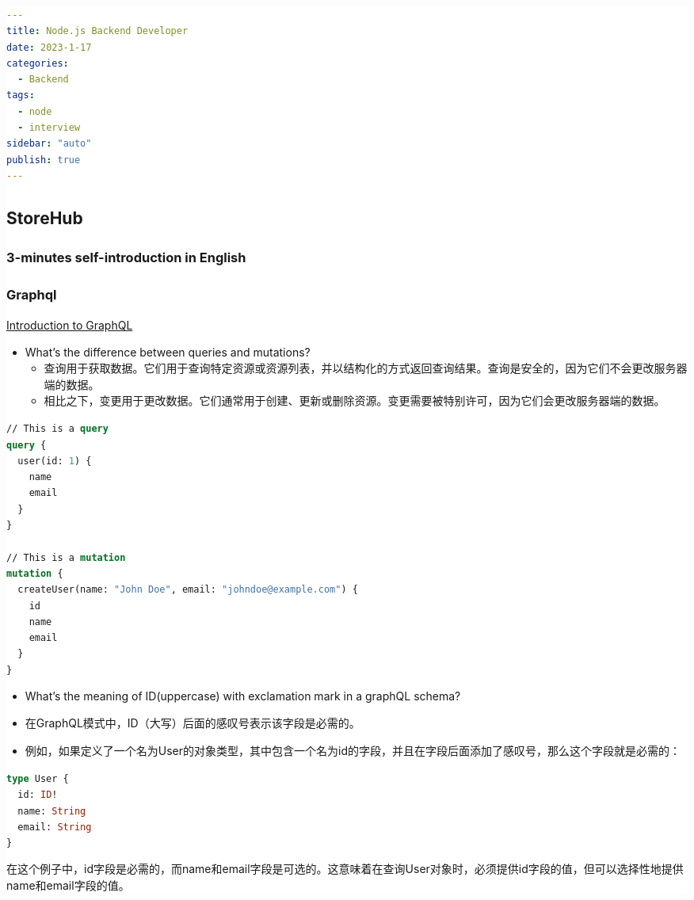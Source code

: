 ```yaml
---
title: Node.js Backend Developer
date: 2023-1-17
categories:
  - Backend
tags:
  - node
  - interview
sidebar: "auto"
publish: true
---
```


## StoreHub

### 3-minutes self-introduction in English

### Graphql

[Introduction to GraphQL](https://graphql.org/learn)

- What’s the difference between queries and mutations? 
    - 查询用于获取数据。它们用于查询特定资源或资源列表，并以结构化的方式返回查询结果。查询是安全的，因为它们不会更改服务器端的数据。
    - 相比之下，变更用于更改数据。它们通常用于创建、更新或删除资源。变更需要被特别许可，因为它们会更改服务器端的数据。

``` graphql
// This is a query
query {
  user(id: 1) {
    name
    email
  }
}

// This is a mutation
mutation {
  createUser(name: "John Doe", email: "johndoe@example.com") {
    id
    name
    email
  }
}
```
- What’s the meaning of ID(uppercase) with exclamation mark in a graphQL schema?

- 在GraphQL模式中，ID（大写）后面的感叹号表示该字段是必需的。

- 例如，如果定义了一个名为User的对象类型，其中包含一个名为id的字段，并且在字段后面添加了感叹号，那么这个字段就是必需的：

``` graphql
type User {
  id: ID!
  name: String
  email: String
}
```
在这个例子中，id字段是必需的，而name和email字段是可选的。这意味着在查询User对象时，必须提供id字段的值，但可以选择性地提供name和email字段的值。
